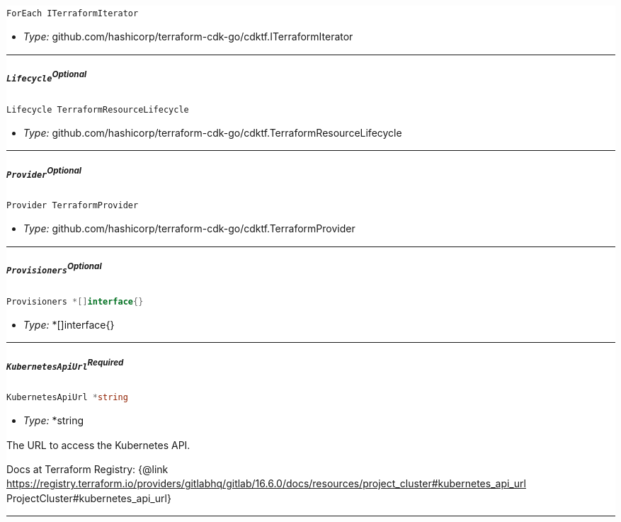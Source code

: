 ```go
ForEach ITerraformIterator
```

- *Type:* github.com/hashicorp/terraform-cdk-go/cdktf.ITerraformIterator

---

##### `Lifecycle`<sup>Optional</sup> <a name="Lifecycle" id="@cdktf/provider-gitlab.projectCluster.ProjectClusterConfig.property.lifecycle"></a>

```go
Lifecycle TerraformResourceLifecycle
```

- *Type:* github.com/hashicorp/terraform-cdk-go/cdktf.TerraformResourceLifecycle

---

##### `Provider`<sup>Optional</sup> <a name="Provider" id="@cdktf/provider-gitlab.projectCluster.ProjectClusterConfig.property.provider"></a>

```go
Provider TerraformProvider
```

- *Type:* github.com/hashicorp/terraform-cdk-go/cdktf.TerraformProvider

---

##### `Provisioners`<sup>Optional</sup> <a name="Provisioners" id="@cdktf/provider-gitlab.projectCluster.ProjectClusterConfig.property.provisioners"></a>

```go
Provisioners *[]interface{}
```

- *Type:* *[]interface{}

---

##### `KubernetesApiUrl`<sup>Required</sup> <a name="KubernetesApiUrl" id="@cdktf/provider-gitlab.projectCluster.ProjectClusterConfig.property.kubernetesApiUrl"></a>

```go
KubernetesApiUrl *string
```

- *Type:* *string

The URL to access the Kubernetes API.

Docs at Terraform Registry: {@link https://registry.terraform.io/providers/gitlabhq/gitlab/16.6.0/docs/resources/project_cluster#kubernetes_api_url ProjectCluster#kubernetes_api_url}

---
